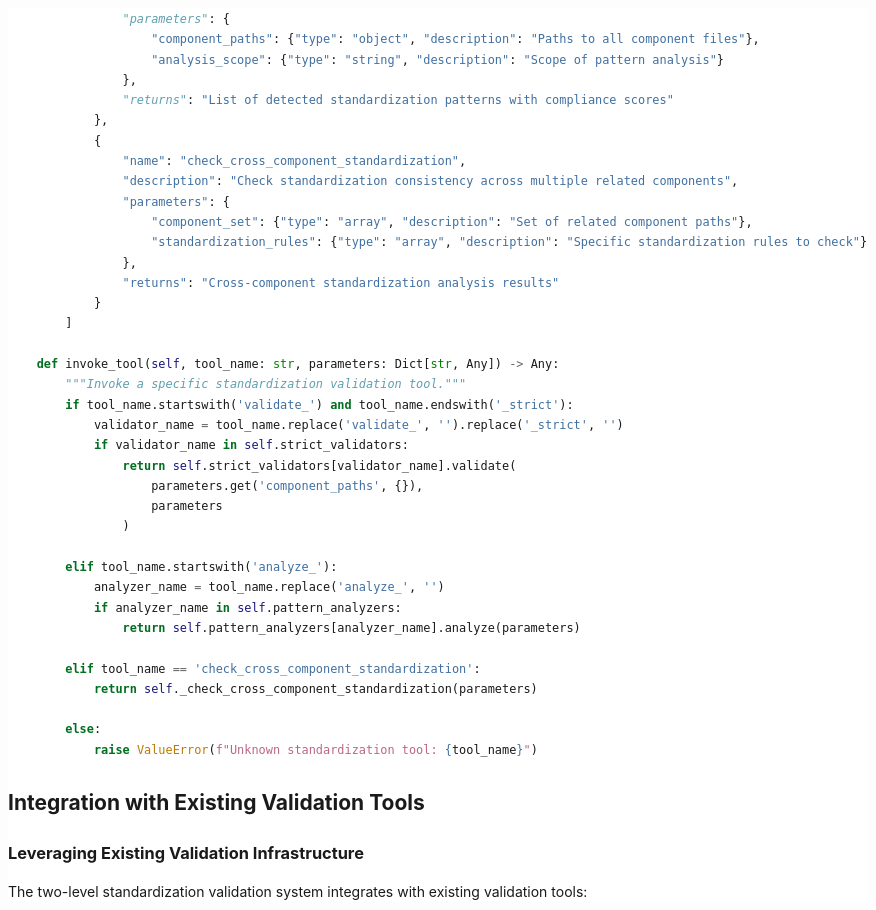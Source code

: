 ```python
                "parameters": {
                    "component_paths": {"type": "object", "description": "Paths to all component files"},
                    "analysis_scope": {"type": "string", "description": "Scope of pattern analysis"}
                },
                "returns": "List of detected standardization patterns with compliance scores"
            },
            {
                "name": "check_cross_component_standardization",
                "description": "Check standardization consistency across multiple related components",
                "parameters": {
                    "component_set": {"type": "array", "description": "Set of related component paths"},
                    "standardization_rules": {"type": "array", "description": "Specific standardization rules to check"}
                },
                "returns": "Cross-component standardization analysis results"
            }
        ]
    
    def invoke_tool(self, tool_name: str, parameters: Dict[str, Any]) -> Any:
        """Invoke a specific standardization validation tool."""
        if tool_name.startswith('validate_') and tool_name.endswith('_strict'):
            validator_name = tool_name.replace('validate_', '').replace('_strict', '')
            if validator_name in self.strict_validators:
                return self.strict_validators[validator_name].validate(
                    parameters.get('component_paths', {}),
                    parameters
                )
        
        elif tool_name.startswith('analyze_'):
            analyzer_name = tool_name.replace('analyze_', '')
            if analyzer_name in self.pattern_analyzers:
                return self.pattern_analyzers[analyzer_name].analyze(parameters)
        
        elif tool_name == 'check_cross_component_standardization':
            return self._check_cross_component_standardization(parameters)
        
        else:
            raise ValueError(f"Unknown standardization tool: {tool_name}")
```

## Integration with Existing Validation Tools

### Leveraging Existing Validation Infrastructure

The two-level standardization validation system integrates with existing validation tools:

